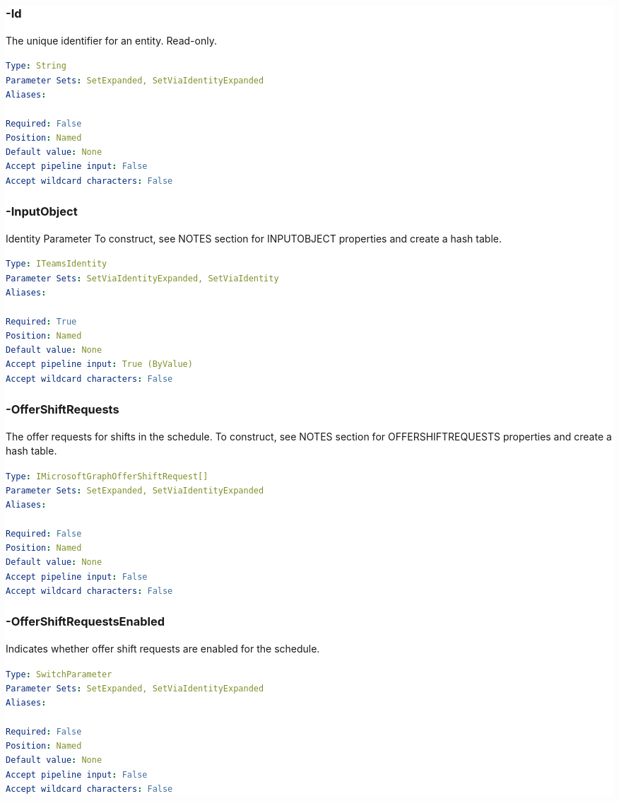 ### -Id
The unique identifier for an entity.
Read-only.

```yaml
Type: String
Parameter Sets: SetExpanded, SetViaIdentityExpanded
Aliases:

Required: False
Position: Named
Default value: None
Accept pipeline input: False
Accept wildcard characters: False
```

### -InputObject
Identity Parameter
To construct, see NOTES section for INPUTOBJECT properties and create a hash table.

```yaml
Type: ITeamsIdentity
Parameter Sets: SetViaIdentityExpanded, SetViaIdentity
Aliases:

Required: True
Position: Named
Default value: None
Accept pipeline input: True (ByValue)
Accept wildcard characters: False
```

### -OfferShiftRequests
The offer requests for shifts in the schedule.
To construct, see NOTES section for OFFERSHIFTREQUESTS properties and create a hash table.

```yaml
Type: IMicrosoftGraphOfferShiftRequest[]
Parameter Sets: SetExpanded, SetViaIdentityExpanded
Aliases:

Required: False
Position: Named
Default value: None
Accept pipeline input: False
Accept wildcard characters: False
```

### -OfferShiftRequestsEnabled
Indicates whether offer shift requests are enabled for the schedule.

```yaml
Type: SwitchParameter
Parameter Sets: SetExpanded, SetViaIdentityExpanded
Aliases:

Required: False
Position: Named
Default value: None
Accept pipeline input: False
Accept wildcard characters: False
```
